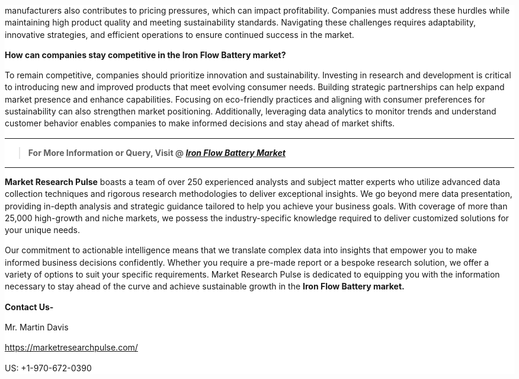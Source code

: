 manufacturers also contributes to pricing pressures, which can impact profitability. Companies must address these hurdles while maintaining high product quality and meeting sustainability standards. Navigating these challenges requires adaptability, innovative strategies, and efficient operations to ensure continued success in the market.</p><p><strong>How can companies stay competitive in the Iron Flow Battery market?</strong></p><p>To remain competitive, companies should prioritize innovation and sustainability. Investing in research and development is critical to introducing new and improved products that meet evolving consumer needs. Building strategic partnerships can help expand market presence and enhance capabilities. Focusing on eco-friendly practices and aligning with consumer preferences for sustainability can also strengthen market positioning. Additionally, leveraging data analytics to monitor trends and understand customer behavior enables companies to make informed decisions and stay ahead of market shifts.</p><hr /><blockquote><p><strong>For More Information or Query, Visit @&nbsp;<em><a href="https://marketresearchpulse.com/report/145944/iron-flow-battery-market?utm_source=Linkedin&utm_medium=052">Iron Flow Battery Market</a></em></strong></p></blockquote><hr /><p><strong>Market Research Pulse</strong> boasts a team of over 250 experienced analysts and subject matter experts who utilize advanced data collection techniques and rigorous research methodologies to deliver exceptional insights. We go beyond mere data presentation, providing in-depth analysis and strategic guidance tailored to help you achieve your business goals. With coverage of more than 25,000 high-growth and niche markets, we possess the industry-specific knowledge required to deliver customized solutions for your unique needs.</p><p>Our commitment to actionable intelligence means that we translate complex data into insights that empower you to make informed business decisions confidently. Whether you require a pre-made report or a bespoke research solution, we offer a variety of options to suit your specific requirements. Market Research Pulse is dedicated to equipping you with the information necessary to stay ahead of the curve and achieve sustainable growth in the <strong>Iron Flow Battery market.</strong></p><p><strong>Contact Us-</strong></p><p>Mr. Martin Davis</p><p>https://marketresearchpulse.com/</p><p>US: +1-970-672-0390</p>
